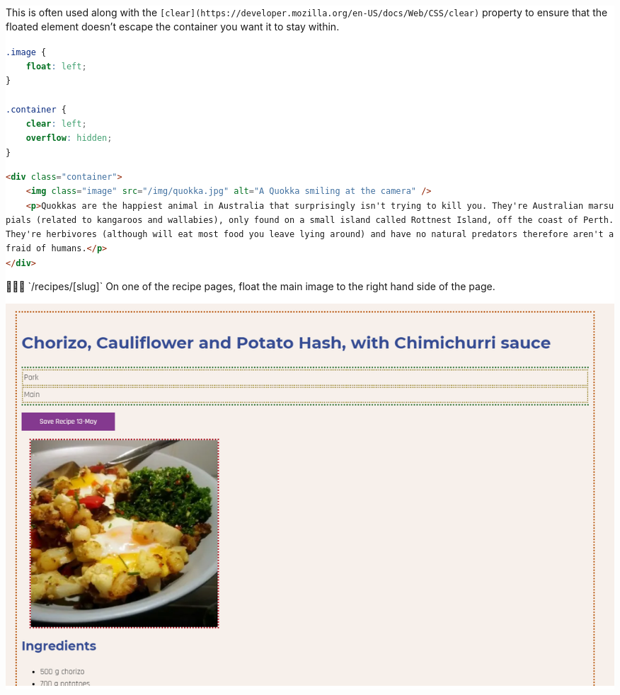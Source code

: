 This is often used along with the `[clear](https://developer.mozilla.org/en-US/docs/Web/CSS/clear)` property to ensure that the floated element doesn’t escape the container you want it to stay within.

```css
.image {
	float: left;
}

.container {
	clear: left;
	overflow: hidden;
}
```

```html
<div class="container">
	<img class="image" src="/img/quokka.jpg" alt="A Quokka smiling at the camera" />
	<p>Quokkas are the happiest animal in Australia that surprisingly isn't trying to kill you. They're Australian marsupials (related to kangaroos and wallabies), only found on a small island called Rottnest Island, off the coast of Perth. They're herbivores (although will eat most food you leave lying around) and have no natural predators therefore aren't afraid of humans.</p>
</div>
```

<aside>
👩🏾‍💻 `/recipes/[slug]`
On one of the recipe pages, float the main image to the right hand side of the page.

![Untitled](./img/Untitled%2013.png)

